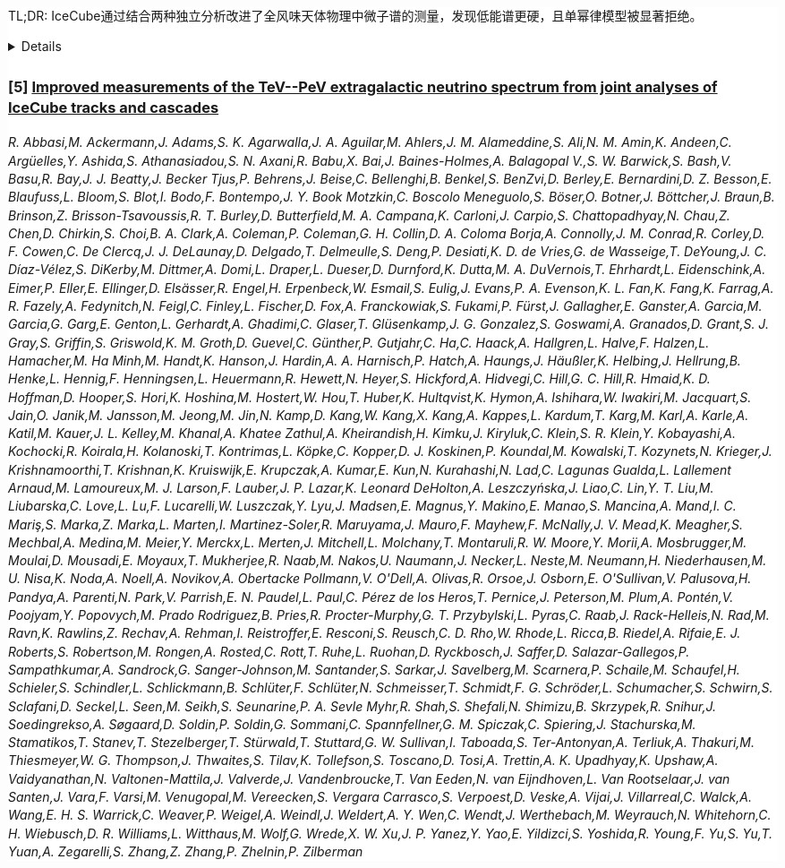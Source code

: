 TL;DR: IceCube通过结合两种独立分析改进了全风味天体物理中微子谱的测量，发现低能谱更硬，且单幂律模型被显著拒绝。


<details><summary>Details</summary></details>


### [5] [Improved measurements of the TeV--PeV extragalactic neutrino spectrum from joint analyses of IceCube tracks and cascades](https://arxiv.org/abs/2507.22234)
*R. Abbasi,M. Ackermann,J. Adams,S. K. Agarwalla,J. A. Aguilar,M. Ahlers,J. M. Alameddine,S. Ali,N. M. Amin,K. Andeen,C. Argüelles,Y. Ashida,S. Athanasiadou,S. N. Axani,R. Babu,X. Bai,J. Baines-Holmes,A. Balagopal V.,S. W. Barwick,S. Bash,V. Basu,R. Bay,J. J. Beatty,J. Becker Tjus,P. Behrens,J. Beise,C. Bellenghi,B. Benkel,S. BenZvi,D. Berley,E. Bernardini,D. Z. Besson,E. Blaufuss,L. Bloom,S. Blot,I. Bodo,F. Bontempo,J. Y. Book Motzkin,C. Boscolo Meneguolo,S. Böser,O. Botner,J. Böttcher,J. Braun,B. Brinson,Z. Brisson-Tsavoussis,R. T. Burley,D. Butterfield,M. A. Campana,K. Carloni,J. Carpio,S. Chattopadhyay,N. Chau,Z. Chen,D. Chirkin,S. Choi,B. A. Clark,A. Coleman,P. Coleman,G. H. Collin,D. A. Coloma Borja,A. Connolly,J. M. Conrad,R. Corley,D. F. Cowen,C. De Clercq,J. J. DeLaunay,D. Delgado,T. Delmeulle,S. Deng,P. Desiati,K. D. de Vries,G. de Wasseige,T. DeYoung,J. C. Díaz-Vélez,S. DiKerby,M. Dittmer,A. Domi,L. Draper,L. Dueser,D. Durnford,K. Dutta,M. A. DuVernois,T. Ehrhardt,L. Eidenschink,A. Eimer,P. Eller,E. Ellinger,D. Elsässer,R. Engel,H. Erpenbeck,W. Esmail,S. Eulig,J. Evans,P. A. Evenson,K. L. Fan,K. Fang,K. Farrag,A. R. Fazely,A. Fedynitch,N. Feigl,C. Finley,L. Fischer,D. Fox,A. Franckowiak,S. Fukami,P. Fürst,J. Gallagher,E. Ganster,A. Garcia,M. Garcia,G. Garg,E. Genton,L. Gerhardt,A. Ghadimi,C. Glaser,T. Glüsenkamp,J. G. Gonzalez,S. Goswami,A. Granados,D. Grant,S. J. Gray,S. Griffin,S. Griswold,K. M. Groth,D. Guevel,C. Günther,P. Gutjahr,C. Ha,C. Haack,A. Hallgren,L. Halve,F. Halzen,L. Hamacher,M. Ha Minh,M. Handt,K. Hanson,J. Hardin,A. A. Harnisch,P. Hatch,A. Haungs,J. Häußler,K. Helbing,J. Hellrung,B. Henke,L. Hennig,F. Henningsen,L. Heuermann,R. Hewett,N. Heyer,S. Hickford,A. Hidvegi,C. Hill,G. C. Hill,R. Hmaid,K. D. Hoffman,D. Hooper,S. Hori,K. Hoshina,M. Hostert,W. Hou,T. Huber,K. Hultqvist,K. Hymon,A. Ishihara,W. Iwakiri,M. Jacquart,S. Jain,O. Janik,M. Jansson,M. Jeong,M. Jin,N. Kamp,D. Kang,W. Kang,X. Kang,A. Kappes,L. Kardum,T. Karg,M. Karl,A. Karle,A. Katil,M. Kauer,J. L. Kelley,M. Khanal,A. Khatee Zathul,A. Kheirandish,H. Kimku,J. Kiryluk,C. Klein,S. R. Klein,Y. Kobayashi,A. Kochocki,R. Koirala,H. Kolanoski,T. Kontrimas,L. Köpke,C. Kopper,D. J. Koskinen,P. Koundal,M. Kowalski,T. Kozynets,N. Krieger,J. Krishnamoorthi,T. Krishnan,K. Kruiswijk,E. Krupczak,A. Kumar,E. Kun,N. Kurahashi,N. Lad,C. Lagunas Gualda,L. Lallement Arnaud,M. Lamoureux,M. J. Larson,F. Lauber,J. P. Lazar,K. Leonard DeHolton,A. Leszczyńska,J. Liao,C. Lin,Y. T. Liu,M. Liubarska,C. Love,L. Lu,F. Lucarelli,W. Luszczak,Y. Lyu,J. Madsen,E. Magnus,Y. Makino,E. Manao,S. Mancina,A. Mand,I. C. Mariş,S. Marka,Z. Marka,L. Marten,I. Martinez-Soler,R. Maruyama,J. Mauro,F. Mayhew,F. McNally,J. V. Mead,K. Meagher,S. Mechbal,A. Medina,M. Meier,Y. Merckx,L. Merten,J. Mitchell,L. Molchany,T. Montaruli,R. W. Moore,Y. Morii,A. Mosbrugger,M. Moulai,D. Mousadi,E. Moyaux,T. Mukherjee,R. Naab,M. Nakos,U. Naumann,J. Necker,L. Neste,M. Neumann,H. Niederhausen,M. U. Nisa,K. Noda,A. Noell,A. Novikov,A. Obertacke Pollmann,V. O'Dell,A. Olivas,R. Orsoe,J. Osborn,E. O'Sullivan,V. Palusova,H. Pandya,A. Parenti,N. Park,V. Parrish,E. N. Paudel,L. Paul,C. Pérez de los Heros,T. Pernice,J. Peterson,M. Plum,A. Pontén,V. Poojyam,Y. Popovych,M. Prado Rodriguez,B. Pries,R. Procter-Murphy,G. T. Przybylski,L. Pyras,C. Raab,J. Rack-Helleis,N. Rad,M. Ravn,K. Rawlins,Z. Rechav,A. Rehman,I. Reistroffer,E. Resconi,S. Reusch,C. D. Rho,W. Rhode,L. Ricca,B. Riedel,A. Rifaie,E. J. Roberts,S. Robertson,M. Rongen,A. Rosted,C. Rott,T. Ruhe,L. Ruohan,D. Ryckbosch,J. Saffer,D. Salazar-Gallegos,P. Sampathkumar,A. Sandrock,G. Sanger-Johnson,M. Santander,S. Sarkar,J. Savelberg,M. Scarnera,P. Schaile,M. Schaufel,H. Schieler,S. Schindler,L. Schlickmann,B. Schlüter,F. Schlüter,N. Schmeisser,T. Schmidt,F. G. Schröder,L. Schumacher,S. Schwirn,S. Sclafani,D. Seckel,L. Seen,M. Seikh,S. Seunarine,P. A. Sevle Myhr,R. Shah,S. Shefali,N. Shimizu,B. Skrzypek,R. Snihur,J. Soedingrekso,A. Søgaard,D. Soldin,P. Soldin,G. Sommani,C. Spannfellner,G. M. Spiczak,C. Spiering,J. Stachurska,M. Stamatikos,T. Stanev,T. Stezelberger,T. Stürwald,T. Stuttard,G. W. Sullivan,I. Taboada,S. Ter-Antonyan,A. Terliuk,A. Thakuri,M. Thiesmeyer,W. G. Thompson,J. Thwaites,S. Tilav,K. Tollefson,S. Toscano,D. Tosi,A. Trettin,A. K. Upadhyay,K. Upshaw,A. Vaidyanathan,N. Valtonen-Mattila,J. Valverde,J. Vandenbroucke,T. Van Eeden,N. van Eijndhoven,L. Van Rootselaar,J. van Santen,J. Vara,F. Varsi,M. Venugopal,M. Vereecken,S. Vergara Carrasco,S. Verpoest,D. Veske,A. Vijai,J. Villarreal,C. Walck,A. Wang,E. H. S. Warrick,C. Weaver,P. Weigel,A. Weindl,J. Weldert,A. Y. Wen,C. Wendt,J. Werthebach,M. Weyrauch,N. Whitehorn,C. H. Wiebusch,D. R. Williams,L. Witthaus,M. Wolf,G. Wrede,X. W. Xu,J. P. Yanez,Y. Yao,E. Yildizci,S. Yoshida,R. Young,F. Yu,S. Yu,T. Yuan,A. Zegarelli,S. Zhang,Z. Zhang,P. Zhelnin,P. Zilberman*
